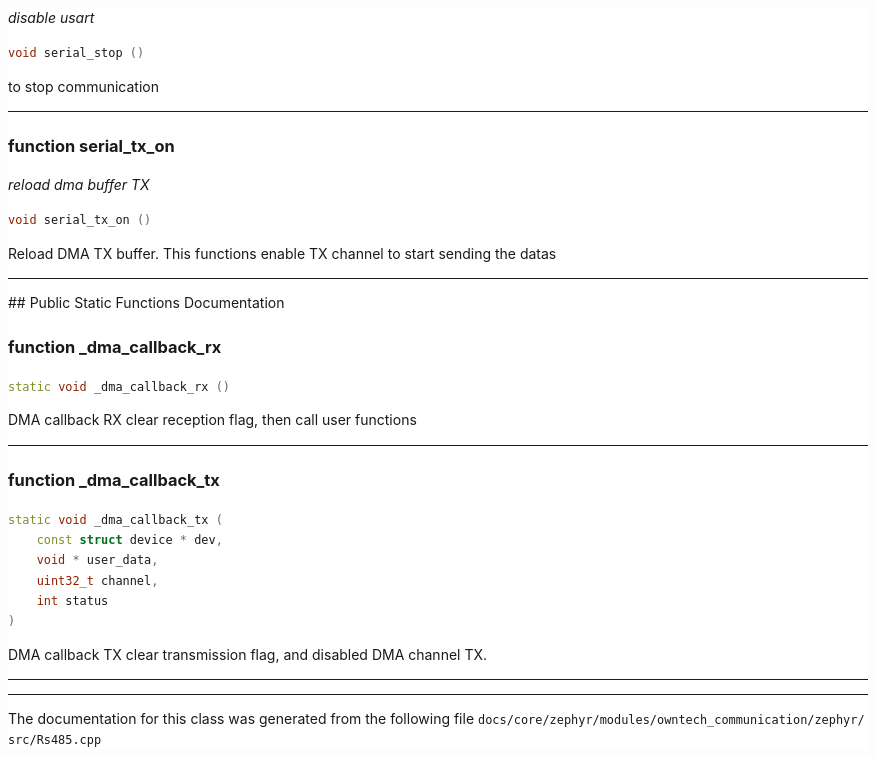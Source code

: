 _disable usart_ 
```C++
void serial_stop () 
```



to stop communication 


        

<hr>



### function serial\_tx\_on 

_reload dma buffer TX_ 
```C++
void serial_tx_on () 
```



Reload DMA TX buffer. This functions enable TX channel to start sending the datas 


        

<hr>
## Public Static Functions Documentation




### function \_dma\_callback\_rx 

```C++
static void _dma_callback_rx () 
```



DMA callback RX clear reception flag, then call user functions 


        

<hr>



### function \_dma\_callback\_tx 

```C++
static void _dma_callback_tx (
    const struct device * dev,
    void * user_data,
    uint32_t channel,
    int status
) 
```



DMA callback TX clear transmission flag, and disabled DMA channel TX. 


        

<hr>

------------------------------
The documentation for this class was generated from the following file `docs/core/zephyr/modules/owntech_communication/zephyr/src/Rs485.cpp`

